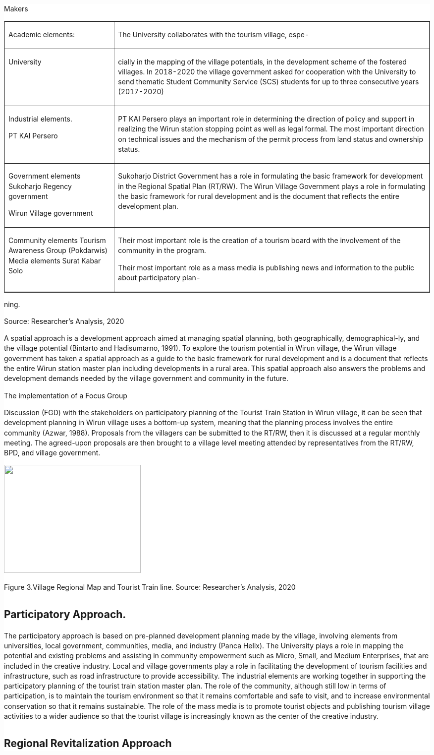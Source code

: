 <p><span class="font2">Makers</span></p>
<table border="1">
<tr><td style="vertical-align:top;">
<p><span class="font2">Academic elements:</span></p></td><td style="vertical-align:top;">
<p><span class="font2">The University collaborates with the tourism village, espe-</span></p></td></tr>
<tr><td style="vertical-align:top;">
<p><span class="font2">University</span></p></td><td style="vertical-align:top;">
<p><span class="font2">cially in the mapping of the village potentials, in the development scheme of the fostered villages. In 2018-2020 the village government asked for cooperation with the University to send thematic Student Community Service (SCS) students for up to three consecutive years (2017-2020)</span></p></td></tr>
<tr><td style="vertical-align:top;">
<p><span class="font2">Industrial elements.</span></p>
<p><span class="font2">PT KAI Persero</span></p></td><td style="vertical-align:bottom;">
<p><span class="font2">PT KAI Persero plays an important role in determining the direction of policy and support in realizing the Wirun station stopping point as well as legal formal. The most important direction on technical issues and the mechanism of the permit process from land status and ownership status.</span></p></td></tr>
<tr><td style="vertical-align:top;">
<p><span class="font2">Government elements Sukoharjo Regency government</span></p>
<p><span class="font2">Wirun Village government</span></p></td><td style="vertical-align:top;">
<p><span class="font2">Sukoharjo District Government has a role in formulating the basic framework for development in the Regional Spatial Plan (RT/RW). The Wirun Village Government plays a role in formulating the basic framework for rural development and is the document that reflects the entire development plan.</span></p></td></tr>
<tr><td style="vertical-align:top;">
<p><span class="font2">Community elements Tourism Awareness Group (Pokdarwis) Media elements Surat Kabar Solo</span></p></td><td style="vertical-align:top;">
<p><span class="font2">Their most important role is the creation of a tourism board with the involvement of the community in the program.</span></p>
<p><span class="font2">Their most important role as a mass media is publishing news and information to the public about participatory plan-</span></p></td></tr>
</table>
<p><span class="font2">ning.</span></p>
<p><span class="font2">Source: Researcher’s Analysis, 2020</span></p>
<p><span class="font2">A spatial approach is a development approach aimed at managing spatial planning, both geographically, demographical-ly, and the village potential (Bintarto and Hadisumarno, 1991). To explore the tourism potential in Wirun village, the Wirun village government has taken a spatial approach as a guide to the basic framework for rural development and is a document that reflects the entire Wirun station master plan including developments in a rural area. This spatial approach also answers the problems and development demands needed by the village government and community in the future.</span></p>
<p><span class="font2">The implementation of a Focus Group</span></p>
<p><span class="font2">Discussion (FGD) with the stakeholders on participatory planning of the Tourist Train Station in Wirun village, it can be seen that development planning in Wirun village uses a bottom-up system, meaning that the planning process involves the entire community (Azwar, 1988). Proposals from the villagers can be submitted to the RT/RW, then it is discussed at a regular monthly meeting. The agreed-upon proposals are then brought to a village level meeting attended by representatives from the RT/RW, BPD, and village government.</span></p><img src="https://jurnal.harianregional.com/media/71450-3.jpg" alt="" style="width:207pt;height:163pt;">
<p><span class="font2">Figure 3.Village Regional Map and Tourist Train line. Source: Researcher’s Analysis, 2020</span></p>
<h2><a name="bookmark4"></a><span class="font2" style="font-weight:bold;"><a name="bookmark5"></a>Participatory Approach.</span></h2>
<p><span class="font2">The participatory approach is based on pre-planned development planning made by the village, involving elements from universities, local government, communities, media, and industry (Panca Helix). The University plays a role in mapping the potential and existing problems and assisting in community empowerment such as Micro, Small, and Medium Enterprises, that are included in the creative industry. Local and village governments play a role in facilitating the development of tourism facilities and infrastructure, such as road infrastructure to provide accessibility. The industrial elements are working together in supporting the participatory planning of the tourist train station master plan. The role of the community, although still low in terms of participation, is to maintain the tourism environment so that it remains comfortable and safe to visit, and to increase environmental conservation so that it remains sustainable. The role of the mass media is to promote tourist objects and publishing tourism village activities to a wider audience so that the tourist village is increasingly known as the center of the creative industry.</span></p>
<h2><a name="bookmark6"></a><span class="font2" style="font-weight:bold;"><a name="bookmark7"></a>Regional Revitalization Approach</span></h2>